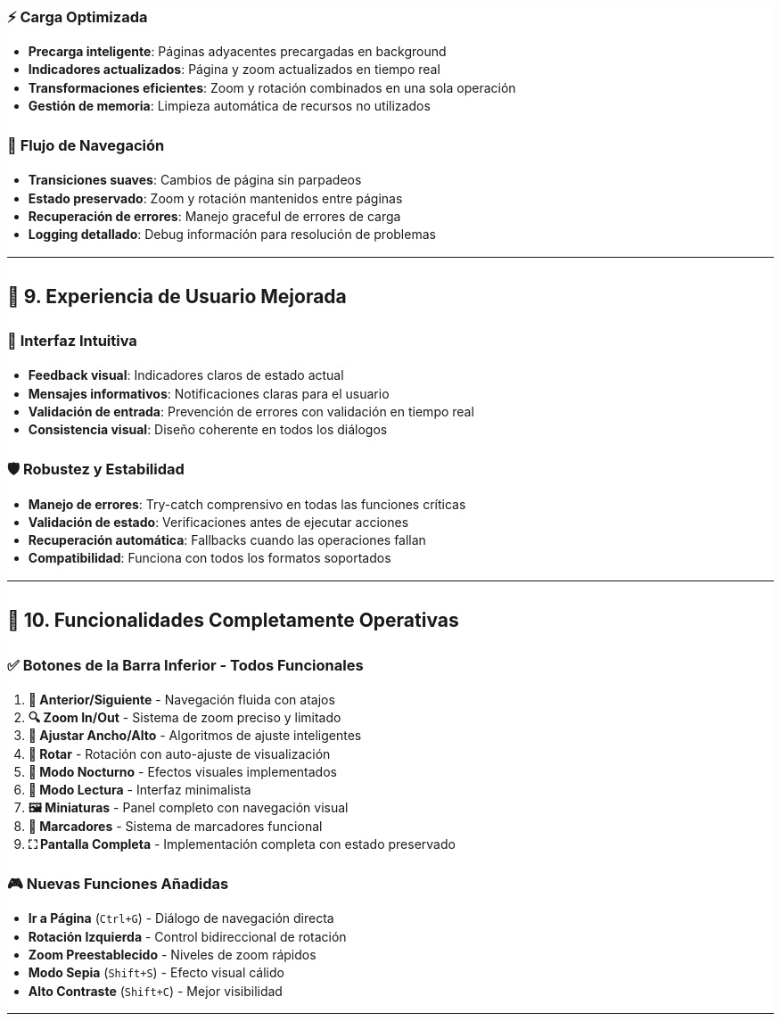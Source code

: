 ### ⚡ **Carga Optimizada**
- **Precarga inteligente**: Páginas adyacentes precargadas en background
- **Indicadores actualizados**: Página y zoom actualizados en tiempo real
- **Transformaciones eficientes**: Zoom y rotación combinados en una sola operación
- **Gestión de memoria**: Limpieza automática de recursos no utilizados

### 🔄 **Flujo de Navegación**
- **Transiciones suaves**: Cambios de página sin parpadeos
- **Estado preservado**: Zoom y rotación mantenidos entre páginas
- **Recuperación de errores**: Manejo graceful de errores de carga
- **Logging detallado**: Debug información para resolución de problemas

---

## 📱 **9. Experiencia de Usuario Mejorada**

### 🎯 **Interfaz Intuitiva**
- **Feedback visual**: Indicadores claros de estado actual
- **Mensajes informativos**: Notificaciones claras para el usuario
- **Validación de entrada**: Prevención de errores con validación en tiempo real
- **Consistencia visual**: Diseño coherente en todos los diálogos

### 🛡️ **Robustez y Estabilidad**
- **Manejo de errores**: Try-catch comprensivo en todas las funciones críticas
- **Validación de estado**: Verificaciones antes de ejecutar acciones
- **Recuperación automática**: Fallbacks cuando las operaciones fallan
- **Compatibilidad**: Funciona con todos los formatos soportados

---

## 🎊 **10. Funcionalidades Completamente Operativas**

### ✅ **Botones de la Barra Inferior - Todos Funcionales**
1. **📄 Anterior/Siguiente** - Navegación fluida con atajos
2. **🔍 Zoom In/Out** - Sistema de zoom preciso y limitado
3. **📐 Ajustar Ancho/Alto** - Algoritmos de ajuste inteligentes
4. **🔄 Rotar** - Rotación con auto-ajuste de visualización
5. **🌙 Modo Nocturno** - Efectos visuales implementados
6. **📖 Modo Lectura** - Interfaz minimalista
7. **🖼️ Miniaturas** - Panel completo con navegación visual
8. **🔖 Marcadores** - Sistema de marcadores funcional
9. **⛶ Pantalla Completa** - Implementación completa con estado preservado

### 🎮 **Nuevas Funciones Añadidas**
- **Ir a Página** (`Ctrl+G`) - Diálogo de navegación directa
- **Rotación Izquierda** - Control bidireccional de rotación
- **Zoom Preestablecido** - Niveles de zoom rápidos
- **Modo Sepia** (`Shift+S`) - Efecto visual cálido
- **Alto Contraste** (`Shift+C`) - Mejor visibilidad

---